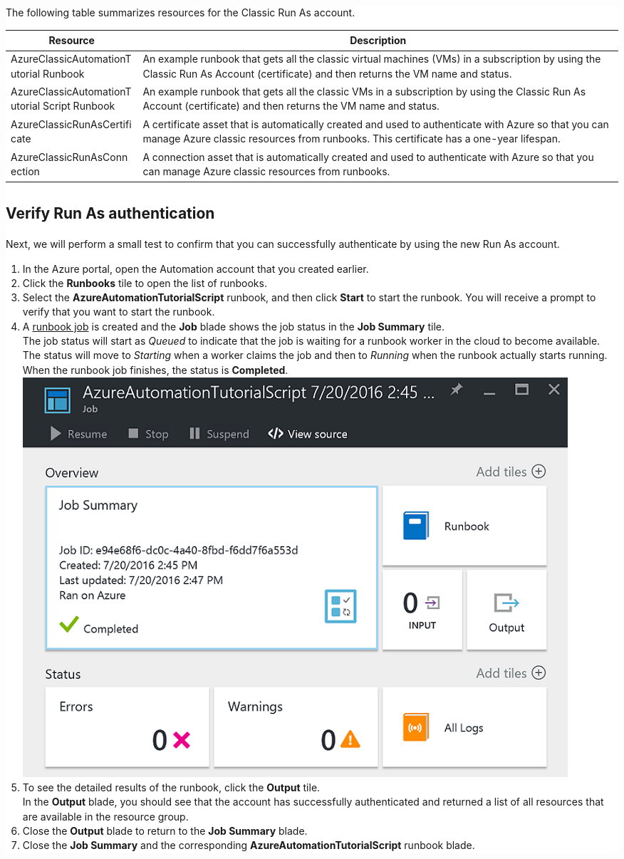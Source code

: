 The following table summarizes resources for the Classic Run As account.<br>

| Resource | Description |
| --- | --- |
| AzureClassicAutomationTutorial Runbook |An example runbook that gets all the classic virtual machines (VMs) in a subscription by using the Classic Run As Account (certificate) and then returns the VM name and status. |
| AzureClassicAutomationTutorial Script Runbook |An example runbook that gets all the classic VMs in a subscription by using the Classic Run As Account (certificate) and then returns the VM name and status. |
| AzureClassicRunAsCertificate |A certificate asset that is automatically created and used to authenticate with Azure so that you can manage Azure classic resources from runbooks. This certificate has a one-year lifespan. |
| AzureClassicRunAsConnection |A connection asset that is automatically created and used to authenticate with Azure so that you can manage Azure classic resources from runbooks.   |

## Verify Run As authentication
Next, we will perform a small test to confirm that you can successfully authenticate by using the new Run As account.     

1. In the Azure portal, open the Automation account that you created earlier.  
2. Click the **Runbooks** tile to open the list of runbooks.
3. Select the **AzureAutomationTutorialScript** runbook, and then click **Start** to start the runbook. You will receive a prompt to verify that you want to start the runbook.
4. A [runbook job](automation-runbook-execution.md) is created and the **Job** blade shows the job status in the **Job Summary** tile.  
    The job status will start as *Queued* to indicate that the job is waiting for a runbook worker in the cloud to become available. The status will move to *Starting* when a worker claims the job and then to *Running* when the runbook actually starts running.  
    When the runbook job finishes, the status is **Completed**.<br> ![Security Principal Runbook Test](media/automation-sec-configure-azure-runas-account/job-summary-automationtutorialscript.png)<br>
5. To see the detailed results of the runbook, click the **Output** tile.<br>
    In the **Output** blade, you should see that the account has successfully authenticated and returned a list of all resources that are available in the resource group.
6. Close the **Output** blade to return to the **Job Summary** blade.
7. Close the **Job Summary** and the corresponding **AzureAutomationTutorialScript** runbook blade.
